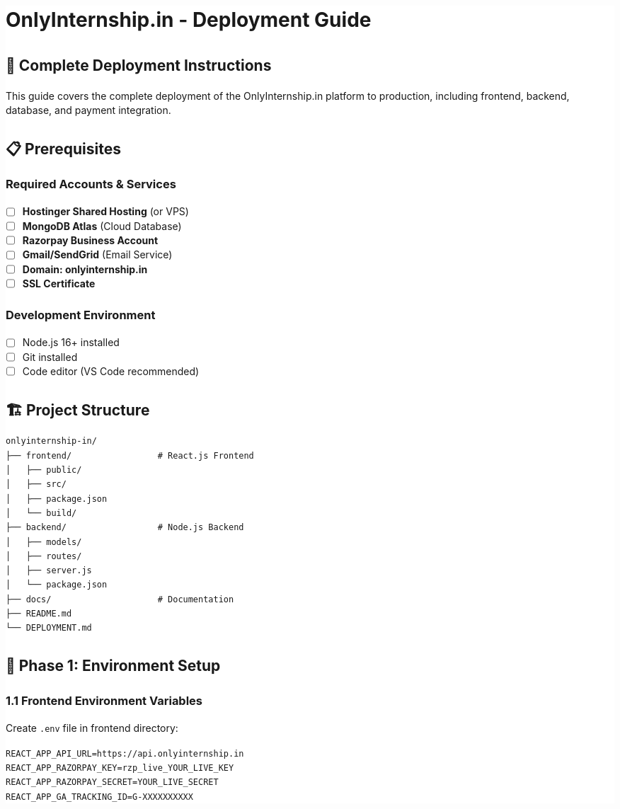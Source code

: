 # OnlyInternship.in - Deployment Guide

## 🚀 Complete Deployment Instructions

This guide covers the complete deployment of the OnlyInternship.in platform to production, including frontend, backend, database, and payment integration.

## 📋 Prerequisites

### Required Accounts & Services
- [ ] **Hostinger Shared Hosting** (or VPS)
- [ ] **MongoDB Atlas** (Cloud Database)
- [ ] **Razorpay Business Account**
- [ ] **Gmail/SendGrid** (Email Service)
- [ ] **Domain: onlyinternship.in**
- [ ] **SSL Certificate**

### Development Environment
- [ ] Node.js 16+ installed
- [ ] Git installed
- [ ] Code editor (VS Code recommended)

## 🏗️ Project Structure

```
onlyinternship-in/
├── frontend/                 # React.js Frontend
│   ├── public/
│   ├── src/
│   ├── package.json
│   └── build/
├── backend/                  # Node.js Backend
│   ├── models/
│   ├── routes/
│   ├── server.js
│   └── package.json
├── docs/                     # Documentation
├── README.md
└── DEPLOYMENT.md
```

## 🔧 Phase 1: Environment Setup

### 1.1 Frontend Environment Variables
Create `.env` file in frontend directory:

```env
REACT_APP_API_URL=https://api.onlyinternship.in
REACT_APP_RAZORPAY_KEY=rzp_live_YOUR_LIVE_KEY
REACT_APP_RAZORPAY_SECRET=YOUR_LIVE_SECRET
REACT_APP_GA_TRACKING_ID=G-XXXXXXXXXX
```
